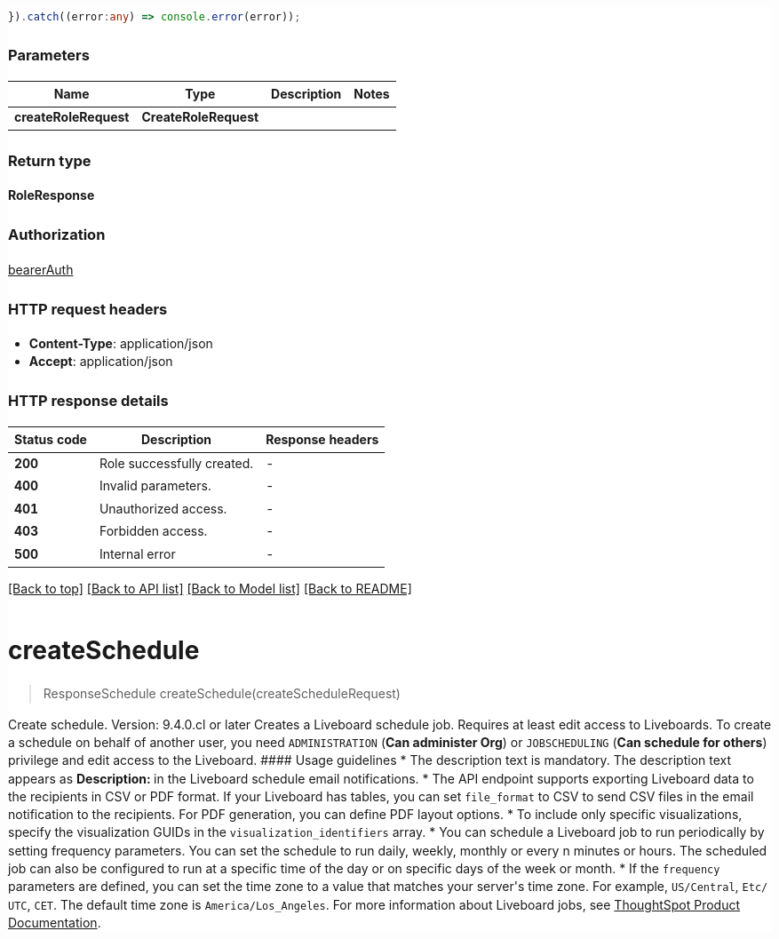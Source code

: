 ```typescript
}).catch((error:any) => console.error(error));


```


### Parameters

Name | Type | Description  | Notes
------------- | ------------- | ------------- | -------------
 **createRoleRequest** | **CreateRoleRequest**|  |


### Return type

**RoleResponse**

### Authorization

[bearerAuth](README.md#bearerAuth)

### HTTP request headers

 - **Content-Type**: application/json
 - **Accept**: application/json


### HTTP response details
| Status code | Description | Response headers |
|-------------|-------------|------------------|
**200** | Role successfully created. |  -  |
**400** | Invalid parameters. |  -  |
**401** | Unauthorized access. |  -  |
**403** | Forbidden access. |  -  |
**500** | Internal error |  -  |

[[Back to top]](#) [[Back to API list]](README.md#documentation-for-api-endpoints) [[Back to Model list]](README.md#documentation-for-models) [[Back to README]](README.md)

# **createSchedule**
> ResponseSchedule createSchedule(createScheduleRequest)

 Create schedule.    Version: 9.4.0.cl or later   Creates a Liveboard schedule job.  Requires at least edit access to Liveboards. To create a schedule on behalf of another user, you need  `ADMINISTRATION` (**Can administer Org**) or `JOBSCHEDULING` (**Can schedule for others**) privilege and edit access to the Liveboard.  #### Usage guidelines  * The description text is mandatory.  The description text appears as **Description: <your content>** in the Liveboard schedule email notifications. * The API endpoint supports exporting Liveboard data to the recipients in CSV or PDF format. If your Liveboard has tables, you can set `file_format` to CSV to send CSV files in the email notification to the recipients. For PDF generation, you can define PDF layout options. * To include only specific visualizations, specify the visualization GUIDs in the `visualization_identifiers` array. * You can schedule a Liveboard job to run periodically by setting frequency parameters. You can set the schedule to run daily, weekly, monthly or every n minutes or hours. The scheduled job can also be configured to run at a specific time of the day or on specific days of the week or month. * If the `frequency` parameters are defined, you can set the time zone to a value that matches your server\'s time zone. For example, `US/Central`, `Etc/UTC`, `CET`. The default time zone is `America/Los_Angeles`.  For more information about Liveboard jobs, see [ThoughtSpot Product Documentation](https://docs.thoughtspot.com/cloud/latest/liveboard-schedule).      
